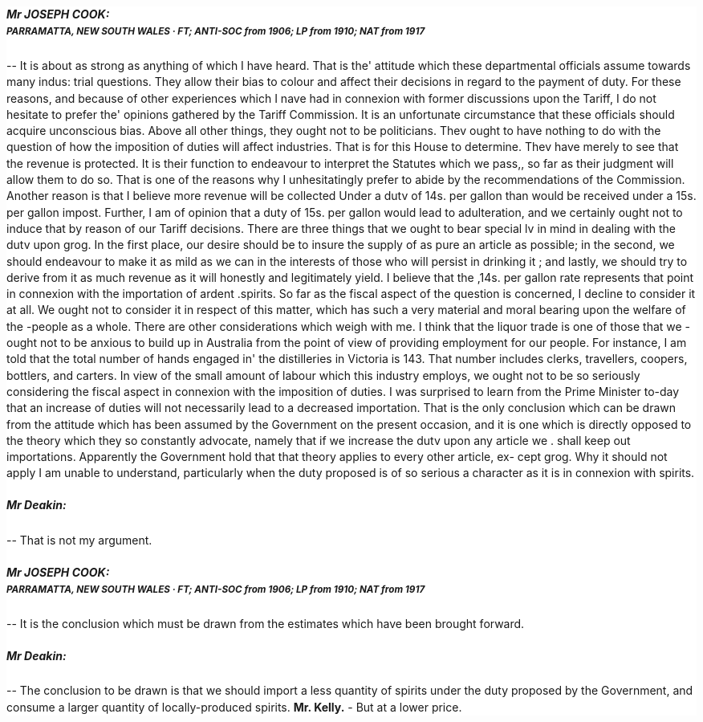 ##### Mr JOSEPH COOK:<br><small class="text-muted">PARRAMATTA, NEW SOUTH WALES &middot; FT; ANTI-SOC from 1906; LP from 1910; NAT from 1917</small>

-- It is about as strong as anything of which I have heard. That is the' attitude which these departmental officials assume towards many indus: trial questions. They allow their bias to colour and affect their decisions in regard to the payment of duty. For these reasons, and because of other experiences which I nave had in connexion with former discussions upon the Tariff, I do not hesitate to prefer the' opinions gathered by the Tariff Commission. It is an unfortunate circumstance that these officials should acquire unconscious bias. Above all other things, they ought not to be politicians. Thev ought to have nothing to do with the question of how the imposition of duties will affect industries. That is for this House to determine. Thev have merely to see that the revenue is protected. It is their function to endeavour to interpret the Statutes which we pass,, so far as their judgment will allow them to do so. That is one of the reasons why I unhesitatingly prefer to abide by the recommendations of the Commission. Another reason is that I believe more revenue will be collected Under a dutv of 14s. per gallon than would be received under a 15s. per gallon impost. Further, I am of opinion that a duty of 15s. per gallon would lead to adulteration, and we certainly ought not to induce that by reason of our Tariff decisions. There are three things that we ought to bear special lv in mind in dealing with the dutv upon grog. In the first place, our desire should be to insure the supply of as pure an article as possible; in the second, we should endeavour to make it as mild as we can in the interests of those who will persist in drinking it ; and lastly, we should try to derive from it as much revenue as it will honestly and legitimately yield. I believe that the ,14s. per gallon rate represents that point in connexion with the importation of ardent .spirits. So far as the fiscal aspect of the question is concerned, I decline to consider it at all. We ought not to consider it in respect of this matter, which has such a very material and moral bearing upon the welfare of the -people as a whole.  There are other considerations which weigh with me. I think that the liquor trade is one of those that we -ought not to be anxious to build up in Australia from the point of view of providing employment for our people. For instance, I am told that the total number of hands engaged in' the distilleries in Victoria is 143. That number includes clerks, travellers, coopers, bottlers, and carters. In view of the small amount of labour which this industry employs, we ought not to be so seriously considering the fiscal aspect in connexion with the imposition of duties. I was surprised to learn from the Prime Minister to-day that an increase of duties will not necessarily lead to a decreased importation. That is the only conclusion which can be drawn from the attitude which has been assumed by the Government on the present occasion, and it is one which is directly opposed to the theory which they so constantly advocate, namely that if we increase the dutv upon any article we . shall keep out importations. Apparently the Government hold that that theory applies to every other article, ex- cept grog. Why it should not apply I am unable to understand, particularly when the duty proposed is of so serious a character as it is in connexion with spirits. 

##### Mr Deakin:

--  That is not my argument. 

##### Mr JOSEPH COOK:<br><small class="text-muted">PARRAMATTA, NEW SOUTH WALES &middot; FT; ANTI-SOC from 1906; LP from 1910; NAT from 1917</small>

-- It is the conclusion which must be drawn from the estimates which have been brought forward. 

##### Mr Deakin:

--  The conclusion to be drawn is that we should import a less quantity of spirits under the duty proposed by the Government, and consume  a  larger quantity of locally-produced spirits.   **Mr. Kelly.**  - But at a lower price. 

